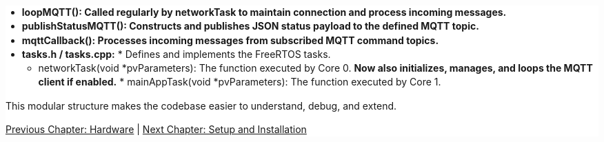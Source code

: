   * **loopMQTT(): Called regularly by networkTask to maintain connection and process incoming messages.**
  * **publishStatusMQTT(): Constructs and publishes JSON status payload to the defined MQTT topic.**
  * **mqttCallback(): Processes incoming messages from subscribed MQTT command topics.**
* **tasks.h / tasks.cpp:** * Defines and implements the FreeRTOS tasks.  
  * networkTask(void \*pvParameters): The function executed by Core 0. **Now also initializes, manages, and loops the MQTT client if enabled.** * mainAppTask(void \*pvParameters): The function executed by Core 1.  

This modular structure makes the codebase easier to understand, debug, and extend.

[Previous Chapter: Hardware](02-hardware.md) | [Next Chapter: Setup and Installation](04-setup-and-installation.md)
